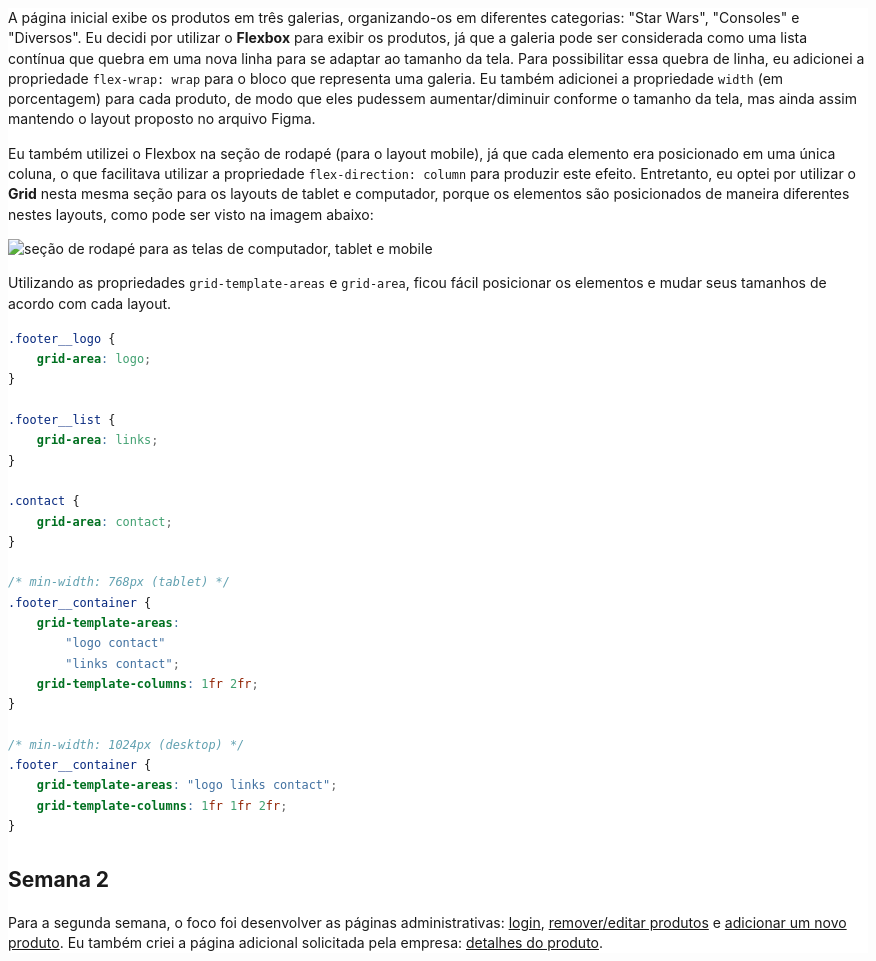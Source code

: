 A página inicial exibe os produtos em três galerias, organizando-os em diferentes categorias: "Star Wars", "Consoles" e "Diversos". Eu decidi por utilizar o **Flexbox** para exibir os produtos, já que a galeria pode ser considerada como uma lista contínua que quebra em uma nova linha para se adaptar ao tamanho da tela. Para possibilitar essa quebra de linha, eu adicionei a propriedade `flex-wrap: wrap` para o bloco que representa uma galeria. Eu também adicionei a propriedade `width` (em porcentagem) para cada produto, de modo que eles pudessem aumentar/diminuir conforme o tamanho da tela, mas ainda assim mantendo o layout proposto no arquivo Figma.

Eu também utilizei o Flexbox na seção de rodapé (para o layout mobile), já que cada elemento era posicionado em uma única coluna, o que facilitava utilizar a propriedade `flex-direction: column` para produzir este efeito. Entretanto, eu optei por utilizar o **Grid** nesta mesma seção para os layouts de tablet e computador, porque os elementos são posicionados de maneira diferentes nestes layouts, como pode ser visto na imagem abaixo:

![seção de rodapé para as telas de computador, tablet e mobile](https://user-images.githubusercontent.com/19349339/193277824-13b765c0-f659-4584-bce3-582b8d36acfd.png)

Utilizando as propriedades `grid-template-areas` e `grid-area`, ficou fácil posicionar os elementos e mudar seus tamanhos de acordo com cada layout. 

```css
.footer__logo {
    grid-area: logo;
}

.footer__list {
    grid-area: links;
}

.contact {
    grid-area: contact;
}

/* min-width: 768px (tablet) */
.footer__container {
    grid-template-areas: 
        "logo contact"
        "links contact";
    grid-template-columns: 1fr 2fr;
}

/* min-width: 1024px (desktop) */
.footer__container {
    grid-template-areas: "logo links contact";
    grid-template-columns: 1fr 1fr 2fr;
}

```

## Semana 2

Para a segunda semana, o foco foi desenvolver as páginas administrativas: [login](https://zingarelli.github.io/alurageek/login.html), [remover/editar produtos](https://zingarelli.github.io/alurageek/produtos.html) e [adicionar um novo produto](https://zingarelli.github.io/alurageek/adicionar-produto.html). Eu também criei a página adicional solicitada pela empresa: [detalhes do produto](https://zingarelli.github.io/alurageek/detalhe-produto.html).
